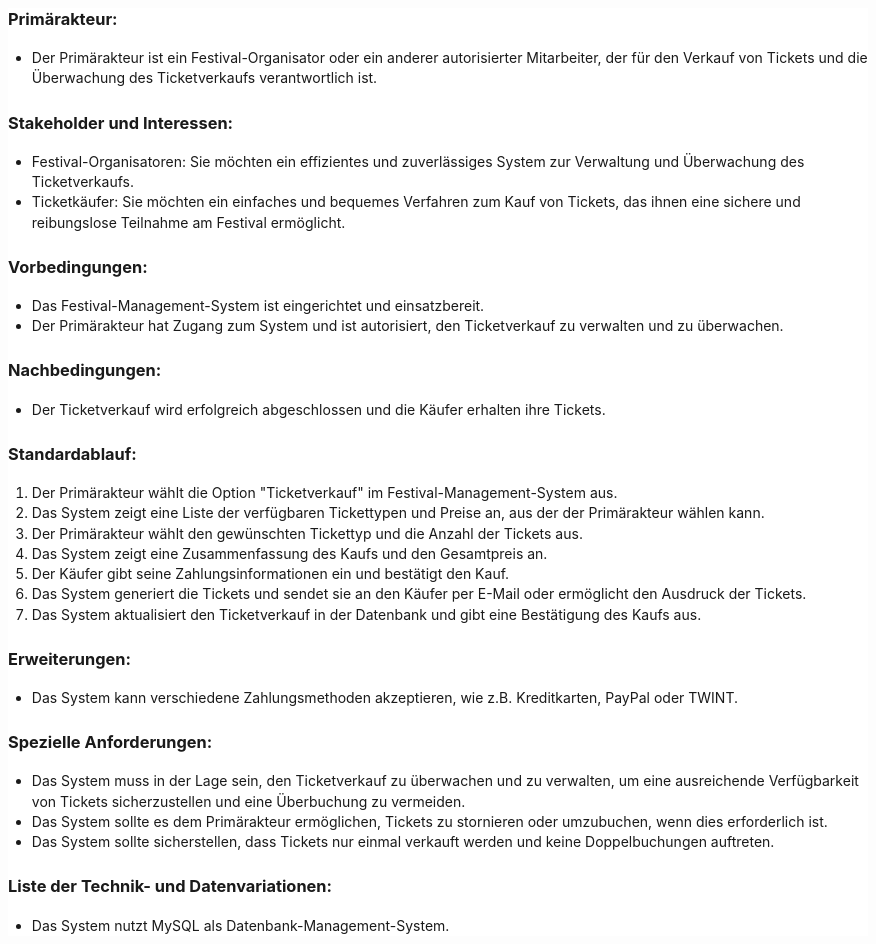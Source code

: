 ### Primärakteur:

- Der Primärakteur ist ein Festival-Organisator oder ein anderer autorisierter Mitarbeiter, der für den Verkauf von Tickets und die Überwachung des Ticketverkaufs verantwortlich ist.

### Stakeholder und Interessen:

- Festival-Organisatoren: Sie möchten ein effizientes und zuverlässiges System zur Verwaltung und Überwachung des Ticketverkaufs.
- Ticketkäufer: Sie möchten ein einfaches und bequemes Verfahren zum Kauf von Tickets, das ihnen eine sichere und reibungslose Teilnahme am Festival ermöglicht.

### Vorbedingungen:

- Das Festival-Management-System ist eingerichtet und einsatzbereit.
- Der Primärakteur hat Zugang zum System und ist autorisiert, den Ticketverkauf zu verwalten und zu überwachen.

### Nachbedingungen:

- Der Ticketverkauf wird erfolgreich abgeschlossen und die Käufer erhalten ihre Tickets.

### Standardablauf:

1. Der Primärakteur wählt die Option "Ticketverkauf" im Festival-Management-System aus.
2. Das System zeigt eine Liste der verfügbaren Tickettypen und Preise an, aus der der Primärakteur wählen kann.
3. Der Primärakteur wählt den gewünschten Tickettyp und die Anzahl der Tickets aus.
4. Das System zeigt eine Zusammenfassung des Kaufs und den Gesamtpreis an.
5. Der Käufer gibt seine Zahlungsinformationen ein und bestätigt den Kauf.
6. Das System generiert die Tickets und sendet sie an den Käufer per E-Mail oder ermöglicht den Ausdruck der Tickets.
7. Das System aktualisiert den Ticketverkauf in der Datenbank und gibt eine Bestätigung des Kaufs aus.

### Erweiterungen:

- Das System kann verschiedene Zahlungsmethoden akzeptieren, wie z.B. Kreditkarten, PayPal oder TWINT.

### Spezielle Anforderungen:

- Das System muss in der Lage sein, den Ticketverkauf zu überwachen und zu verwalten, um eine ausreichende Verfügbarkeit von Tickets sicherzustellen und eine Überbuchung zu vermeiden.
- Das System sollte es dem Primärakteur ermöglichen, Tickets zu stornieren oder umzubuchen, wenn dies erforderlich ist.
- Das System sollte sicherstellen, dass Tickets nur einmal verkauft werden und keine Doppelbuchungen auftreten.

### Liste der Technik- und Datenvariationen:

- Das System nutzt MySQL als Datenbank-Management-System.

